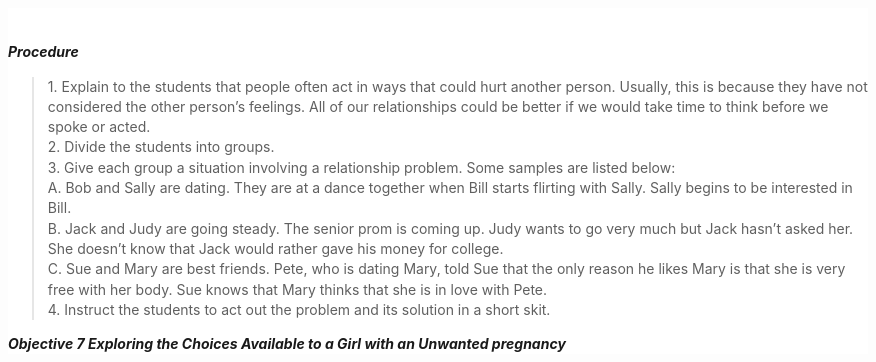 </i>
</b>
<br/>
</p>
<p>
<b>
<i>
<i>
<b>
Procedure
</b>
</i>
</i>
</b>
<br/>
</p>
<blockquote>
<dl>
<dt>
1. Explain to the students that people often act in ways that could hurt another person. Usually, this is because they have not considered the other person’s feelings. All of our relationships could be better if we would take time to think before we spoke or acted.
<dt>
2. Divide the students into groups.
<dt>
3. Give each group a situation involving a relationship problem. Some samples are listed below:
<dt>
A. Bob and Sally are dating. They are at a dance together when Bill starts flirting with Sally. Sally begins to be interested in Bill.
<dt>
B. Jack and Judy are going steady. The senior prom is coming up. Judy wants to go very much but Jack hasn’t asked her. She doesn’t know that Jack would rather gave his money for college.
<dt>
C. Sue and Mary are best friends. Pete, who is dating Mary, told Sue that the only reason he likes Mary is that she is very free with her body. Sue knows that Mary thinks that she is in love with Pete.
<dt>
4. Instruct the students to act out the problem and its solution in a short skit.
</dt>
</dt>
</dt>
</dt>
</dt>
</dt>
</dt>
</dl>
</blockquote>
<p>
<b>
<i>
<i>
<b>
Objective 7
</b>
</i>
Exploring the Choices Available to a Girl with an Unwanted pregnancy
</i>
</b>
<br/>
</p>
<p>
<b>
<i>
<i>